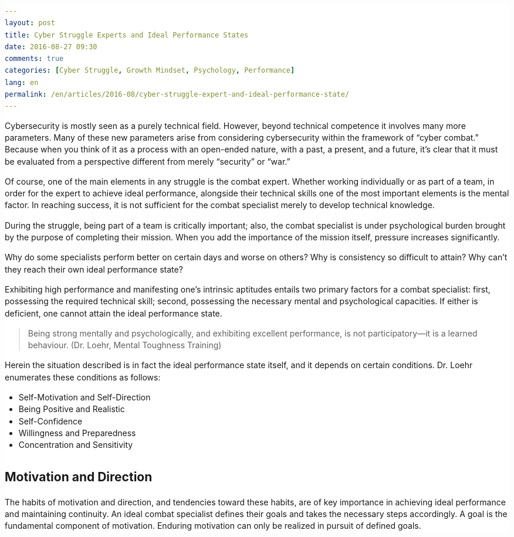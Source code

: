 ```yaml
---
layout: post
title: Cyber Struggle Experts and Ideal Performance States
date: 2016-08-27 09:30
comments: true
categories: [Cyber Struggle, Growth Mindset, Psychology, Performance]
lang: en
permalink: /en/articles/2016-08/cyber-struggle-expert-and-ideal-performance-state/
---
```

Cybersecurity is mostly seen as a purely technical field. However, beyond technical competence it involves many more parameters. Many of these new parameters arise from considering cybersecurity within the framework of “cyber combat.” Because when you think of it as a process with an open-ended nature, with a past, a present, and a future, it’s clear that it must be evaluated from a perspective different from merely “security” or “war.”

Of course, one of the main elements in any struggle is the combat expert. Whether working individually or as part of a team, in order for the expert to achieve ideal performance, alongside their technical skills one of the most important elements is the mental factor. In reaching success, it is not sufficient for the combat specialist merely to develop technical knowledge.

During the struggle, being part of a team is critically important; also, the combat specialist is under psychological burden brought by the purpose of completing their mission. When you add the importance of the mission itself, pressure increases significantly.

Why do some specialists perform better on certain days and worse on others? Why is consistency so difficult to attain? Why can’t they reach their own ideal performance state?

Exhibiting high performance and manifesting one’s intrinsic aptitudes entails two primary factors for a combat specialist: first, possessing the required technical skill; second, possessing the necessary mental and psychological capacities. If either is deficient, one cannot attain the ideal performance state.

<blockquote>
	Being strong mentally and psychologically, and exhibiting excellent performance, is not participatory—it is a learned behaviour. (Dr. Loehr, Mental Toughness Training)
</blockquote>

Herein the situation described is in fact the ideal performance state itself, and it depends on certain conditions. Dr. Loehr enumerates these conditions as follows:

<ul>
  <li>Self-Motivation and Self-Direction</li>
  <li>Being Positive and Realistic </li>
  <li>Self-Confidence </li>
  <li>Willingness and Preparedness</li>
  <li>Concentration and Sensitivity</li>
</ul>

## Motivation and Direction

The habits of motivation and direction, and tendencies toward these habits, are of key importance in achieving ideal performance and maintaining continuity. An ideal combat specialist defines their goals and takes the necessary steps accordingly. A goal is the fundamental component of motivation. Enduring motivation can only be realized in pursuit of defined goals.

